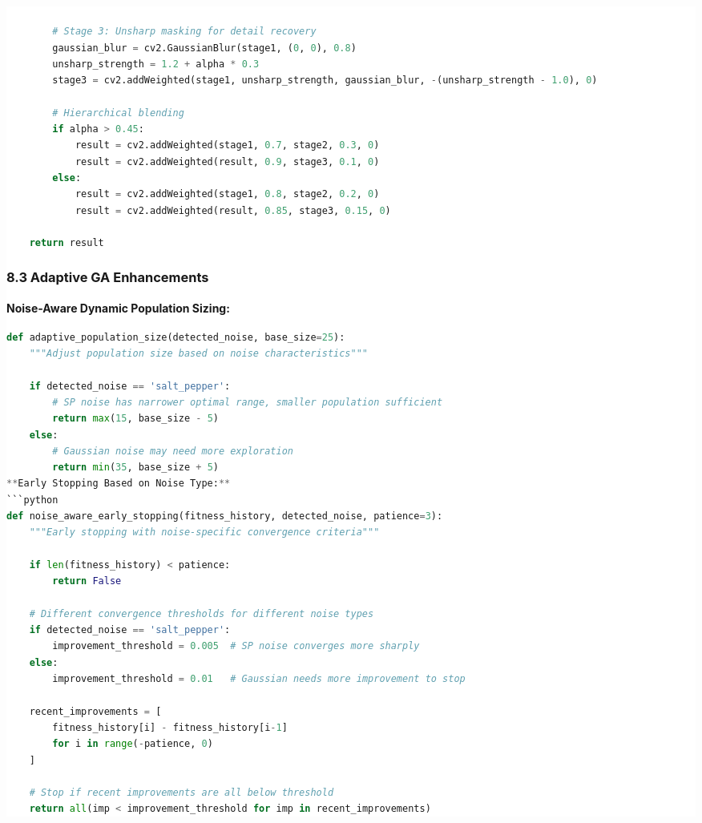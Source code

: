```python  
        
        # Stage 3: Unsharp masking for detail recovery
        gaussian_blur = cv2.GaussianBlur(stage1, (0, 0), 0.8)
        unsharp_strength = 1.2 + alpha * 0.3
        stage3 = cv2.addWeighted(stage1, unsharp_strength, gaussian_blur, -(unsharp_strength - 1.0), 0)
        
        # Hierarchical blending
        if alpha > 0.45:
            result = cv2.addWeighted(stage1, 0.7, stage2, 0.3, 0)
            result = cv2.addWeighted(result, 0.9, stage3, 0.1, 0)
        else:
            result = cv2.addWeighted(stage1, 0.8, stage2, 0.2, 0)
            result = cv2.addWeighted(result, 0.85, stage3, 0.15, 0)
    
    return result
```

### 8.3 Adaptive GA Enhancements

**Noise-Aware Dynamic Population Sizing:**
```python
def adaptive_population_size(detected_noise, base_size=25):
    """Adjust population size based on noise characteristics"""
    
    if detected_noise == 'salt_pepper':
        # SP noise has narrower optimal range, smaller population sufficient
        return max(15, base_size - 5)
    else:
        # Gaussian noise may need more exploration
        return min(35, base_size + 5)
**Early Stopping Based on Noise Type:**
```python
def noise_aware_early_stopping(fitness_history, detected_noise, patience=3):
    """Early stopping with noise-specific convergence criteria"""
    
    if len(fitness_history) < patience:
        return False
        
    # Different convergence thresholds for different noise types
    if detected_noise == 'salt_pepper':
        improvement_threshold = 0.005  # SP noise converges more sharply
    else:
        improvement_threshold = 0.01   # Gaussian needs more improvement to stop
    
    recent_improvements = [
        fitness_history[i] - fitness_history[i-1] 
        for i in range(-patience, 0)
    ]
    
    # Stop if recent improvements are all below threshold
    return all(imp < improvement_threshold for imp in recent_improvements)
```
